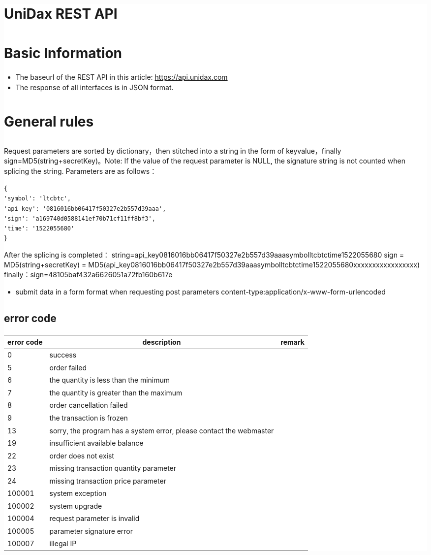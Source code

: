 # UniDax REST API
# Basic Information
* The baseurl of the REST API in this article: https://api.unidax.com
* The response of all interfaces is in JSON format.

# General rules
## 
Request parameters are sorted by dictionary，then stitched into a string in the form of keyvalue，finally sign=MD5(string+secretKey)。Note: If the value of the request parameter is NULL, the signature string is not counted when splicing the string.
Parameters are as follows：
```
{
'symbol': 'ltcbtc',
'api_key': '0816016bb06417f50327e2b557d39aaa',
'sign': 'a169740d0588141ef70b71cf11ff8bf3',
'time': '1522055680'
}
```
After the splicing is completed：
string=api_key0816016bb06417f50327e2b557d39aaasymbolltcbtctime1522055680
sign = MD5(string+secretKey) = MD5(api_key0816016bb06417f50327e2b557d39aaasymbolltcbtctime1522055680xxxxxxxxxxxxxxxxx)
finally：sign=48105baf432a6626051a72fb160b617e

* submit data in a form format when requesting post parameters
  content-type:application/x-www-form-urlencoded
  
## error code

| error code | description | remark |
| --- | --- | --- |
| 0  |success|   |    
| 5 | order failed |  |
| 6 | the quantity is less than the minimum |  |
| 7 | the quantity is greater than the maximum |  |
| 8 | order cancellation failed |  |
| 9 | the transaction is frozen |  |
| 13 | sorry, the program has a system error, please contact the webmaster |  |
| 19 | insufficient available balance  |  |
| 22 | order does not exist |  |
| 23 | missing transaction quantity parameter |  |
| 24 | missing transaction price parameter |  |
| 100001 | system exception |  |
| 100002 | system upgrade |  |
| 100004 | request parameter is invalid |  |
| 100005 | parameter signature error |  |
| 100007 | illegal IP |  |